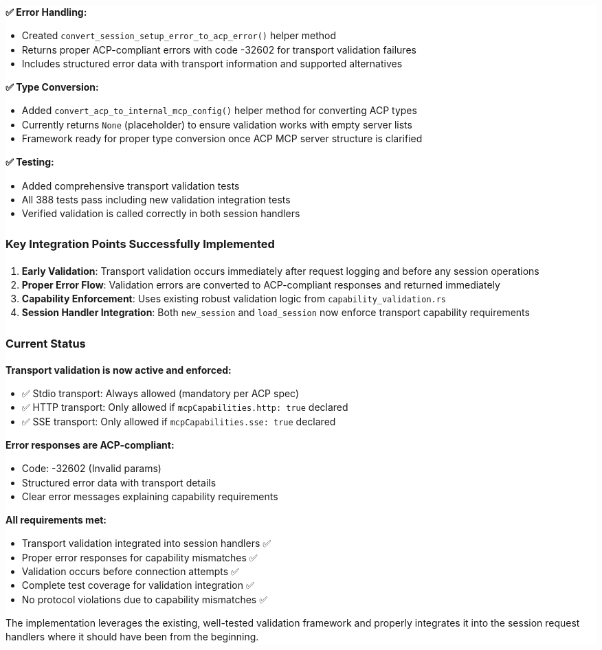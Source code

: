 **✅ Error Handling:**
- Created `convert_session_setup_error_to_acp_error()` helper method
- Returns proper ACP-compliant errors with code -32602 for transport validation failures
- Includes structured error data with transport information and supported alternatives

**✅ Type Conversion:**
- Added `convert_acp_to_internal_mcp_config()` helper method for converting ACP types
- Currently returns `None` (placeholder) to ensure validation works with empty server lists
- Framework ready for proper type conversion once ACP MCP server structure is clarified

**✅ Testing:**
- Added comprehensive transport validation tests
- All 388 tests pass including new validation integration tests
- Verified validation is called correctly in both session handlers

### Key Integration Points Successfully Implemented

1. **Early Validation**: Transport validation occurs immediately after request logging and before any session operations
2. **Proper Error Flow**: Validation errors are converted to ACP-compliant responses and returned immediately
3. **Capability Enforcement**: Uses existing robust validation logic from `capability_validation.rs`
4. **Session Handler Integration**: Both `new_session` and `load_session` now enforce transport capability requirements

### Current Status

**Transport validation is now active and enforced:**
- ✅ Stdio transport: Always allowed (mandatory per ACP spec)
- ✅ HTTP transport: Only allowed if `mcpCapabilities.http: true` declared
- ✅ SSE transport: Only allowed if `mcpCapabilities.sse: true` declared

**Error responses are ACP-compliant:**
- Code: -32602 (Invalid params)
- Structured error data with transport details
- Clear error messages explaining capability requirements

**All requirements met:**
- Transport validation integrated into session handlers ✅
- Proper error responses for capability mismatches ✅  
- Validation occurs before connection attempts ✅
- Complete test coverage for validation integration ✅
- No protocol violations due to capability mismatches ✅

The implementation leverages the existing, well-tested validation framework and properly integrates it into the session request handlers where it should have been from the beginning.